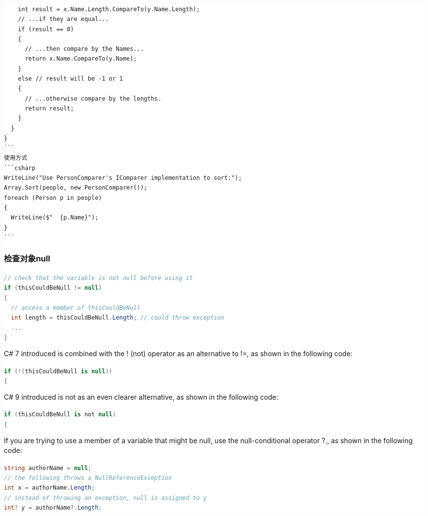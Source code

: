         int result = x.Name.Length.CompareTo(y.Name.Length);
        // ...if they are equal...
        if (result == 0)
        {
          // ...then compare by the Names...
          return x.Name.CompareTo(y.Name);
        }
        else // result will be -1 or 1
        {
          // ...otherwise compare by the lengths.
          return result; 
        }
      }
    }
    ```
    使用方式
    ```csharp
    WriteLine("Use PersonComparer's IComparer implementation to sort:"); 
    Array.Sort(people, new PersonComparer());
    foreach (Person p in people)
    {
      WriteLine($"  {p.Name}");
    }
    ```
### 检查对象null
```csharp
// check that the variable is not null before using it
if (thisCouldBeNull != null)
{
  // access a member of thisCouldBeNull
  int length = thisCouldBeNull.Length; // could throw exception
  ...
}
```
C# 7 introduced is combined with the ! (not) operator as an alternative to !=, as shown in the 
following code:
```csharp
if (!(thisCouldBeNull is null))
{
```
C# 9 introduced is not as an even clearer alternative, as shown in the following code:
```csharp
if (thisCouldBeNull is not null)
{
```
If you are trying to use a member of a variable that might be null, use the null-conditional 
operator ?., as shown in the following code:
```csharp
string authorName = null;
// the following throws a NullReferenceException
int x = authorName.Length;
// instead of throwing an exception, null is assigned to y
int? y = authorName?.Length;
```
